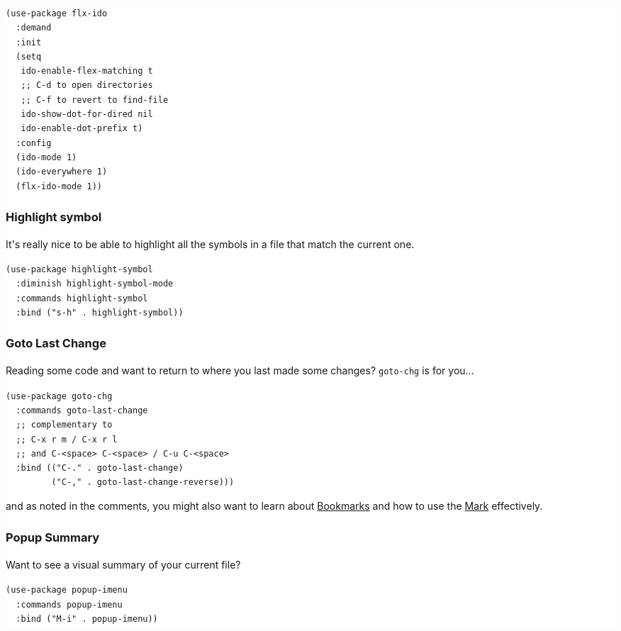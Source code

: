 ```elisp
(use-package flx-ido
  :demand
  :init
  (setq
   ido-enable-flex-matching t
   ;; C-d to open directories
   ;; C-f to revert to find-file
   ido-show-dot-for-dired nil
   ido-enable-dot-prefix t)
  :config
  (ido-mode 1)
  (ido-everywhere 1)
  (flx-ido-mode 1))
```

### Highlight symbol

It's really nice to be able to highlight all the symbols in a file that match the current one.

```elisp
(use-package highlight-symbol
  :diminish highlight-symbol-mode
  :commands highlight-symbol
  :bind ("s-h" . highlight-symbol))
```

### Goto Last Change

Reading some code and want to return to where you last made some changes? `goto-chg` is for you...

```elisp
(use-package goto-chg
  :commands goto-last-change
  ;; complementary to
  ;; C-x r m / C-x r l
  ;; and C-<space> C-<space> / C-u C-<space>
  :bind (("C-." . goto-last-change)
         ("C-," . goto-last-change-reverse)))
```

and as noted in the comments, you might also want to learn about [Bookmarks](https://www.gnu.org/software/emacs/manual/html_node/emacs/Bookmarks.html) and how to use the [Mark](https://www.gnu.org/software/emacs/manual/html_node/emacs/Mark.html) effectively.


### Popup Summary

Want to see a visual summary of your current file?

```elisp
(use-package popup-imenu
  :commands popup-imenu
  :bind ("M-i" . popup-imenu))
```
